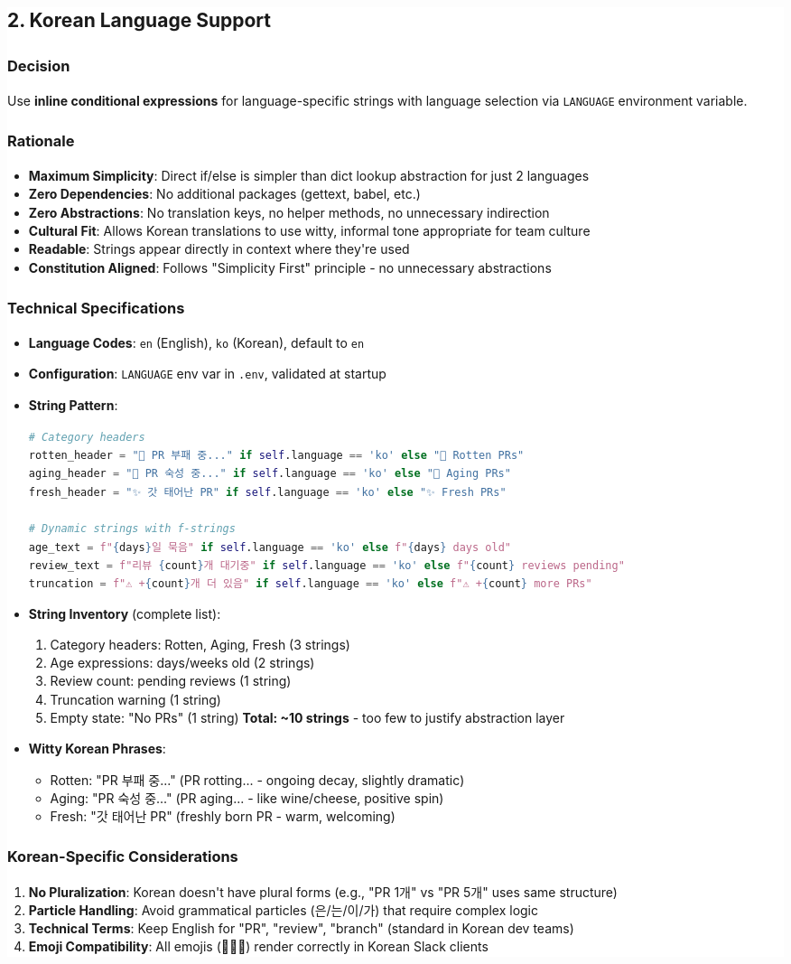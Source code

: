 
## 2. Korean Language Support

### Decision
Use **inline conditional expressions** for language-specific strings with language selection via `LANGUAGE` environment variable.

### Rationale
- **Maximum Simplicity**: Direct if/else is simpler than dict lookup abstraction for just 2 languages
- **Zero Dependencies**: No additional packages (gettext, babel, etc.)
- **Zero Abstractions**: No translation keys, no helper methods, no unnecessary indirection
- **Cultural Fit**: Allows Korean translations to use witty, informal tone appropriate for team culture
- **Readable**: Strings appear directly in context where they're used
- **Constitution Aligned**: Follows "Simplicity First" principle - no unnecessary abstractions

### Technical Specifications
- **Language Codes**: `en` (English), `ko` (Korean), default to `en`
- **Configuration**: `LANGUAGE` env var in `.env`, validated at startup
- **String Pattern**:
  ```python
  # Category headers
  rotten_header = "🤢 PR 부패 중..." if self.language == 'ko' else "🤢 Rotten PRs"
  aging_header = "🧀 PR 숙성 중..." if self.language == 'ko' else "🧀 Aging PRs"
  fresh_header = "✨ 갓 태어난 PR" if self.language == 'ko' else "✨ Fresh PRs"

  # Dynamic strings with f-strings
  age_text = f"{days}일 묵음" if self.language == 'ko' else f"{days} days old"
  review_text = f"리뷰 {count}개 대기중" if self.language == 'ko' else f"{count} reviews pending"
  truncation = f"⚠️ +{count}개 더 있음" if self.language == 'ko' else f"⚠️ +{count} more PRs"
  ```

- **String Inventory** (complete list):
  1. Category headers: Rotten, Aging, Fresh (3 strings)
  2. Age expressions: days/weeks old (2 strings)
  3. Review count: pending reviews (1 string)
  4. Truncation warning (1 string)
  5. Empty state: "No PRs" (1 string)
  **Total: ~10 strings** - too few to justify abstraction layer

- **Witty Korean Phrases**:
  - Rotten: "PR 부패 중..." (PR rotting... - ongoing decay, slightly dramatic)
  - Aging: "PR 숙성 중..." (PR aging... - like wine/cheese, positive spin)
  - Fresh: "갓 태어난 PR" (freshly born PR - warm, welcoming)

### Korean-Specific Considerations
1. **No Pluralization**: Korean doesn't have plural forms (e.g., "PR 1개" vs "PR 5개" uses same structure)
2. **Particle Handling**: Avoid grammatical particles (은/는/이/가) that require complex logic
3. **Technical Terms**: Keep English for "PR", "review", "branch" (standard in Korean dev teams)
4. **Emoji Compatibility**: All emojis (🤢🧀✨) render correctly in Korean Slack clients
